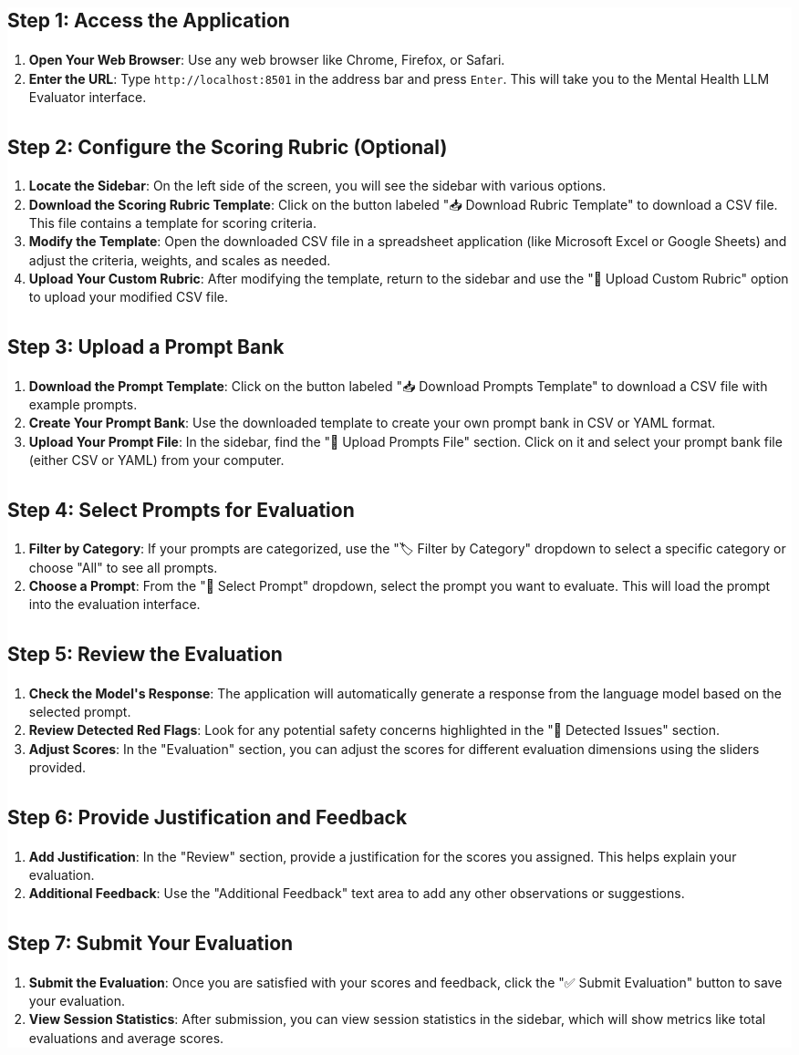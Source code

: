 ## Step 1: Access the Application
1. **Open Your Web Browser**: Use any web browser like Chrome, Firefox, or Safari.
2. **Enter the URL**: Type `http://localhost:8501` in the address bar and press `Enter`. This will take you to the Mental Health LLM Evaluator interface.

## Step 2: Configure the Scoring Rubric (Optional)
1. **Locate the Sidebar**: On the left side of the screen, you will see the sidebar with various options.
2. **Download the Scoring Rubric Template**: Click on the button labeled "📥 Download Rubric Template" to download a CSV file. This file contains a template for scoring criteria.
3. **Modify the Template**: Open the downloaded CSV file in a spreadsheet application (like Microsoft Excel or Google Sheets) and adjust the criteria, weights, and scales as needed.
4. **Upload Your Custom Rubric**: After modifying the template, return to the sidebar and use the "📄 Upload Custom Rubric" option to upload your modified CSV file.

## Step 3: Upload a Prompt Bank
1. **Download the Prompt Template**: Click on the button labeled "📥 Download Prompts Template" to download a CSV file with example prompts.
2. **Create Your Prompt Bank**: Use the downloaded template to create your own prompt bank in CSV or YAML format.
3. **Upload Your Prompt File**: In the sidebar, find the "📄 Upload Prompts File" section. Click on it and select your prompt bank file (either CSV or YAML) from your computer.

## Step 4: Select Prompts for Evaluation
1. **Filter by Category**: If your prompts are categorized, use the "🏷️ Filter by Category" dropdown to select a specific category or choose "All" to see all prompts.
2. **Choose a Prompt**: From the "📝 Select Prompt" dropdown, select the prompt you want to evaluate. This will load the prompt into the evaluation interface.

## Step 5: Review the Evaluation
1. **Check the Model's Response**: The application will automatically generate a response from the language model based on the selected prompt.
2. **Review Detected Red Flags**: Look for any potential safety concerns highlighted in the "🚩 Detected Issues" section.
3. **Adjust Scores**: In the "Evaluation" section, you can adjust the scores for different evaluation dimensions using the sliders provided.

## Step 6: Provide Justification and Feedback
1. **Add Justification**: In the "Review" section, provide a justification for the scores you assigned. This helps explain your evaluation.
2. **Additional Feedback**: Use the "Additional Feedback" text area to add any other observations or suggestions.

## Step 7: Submit Your Evaluation
1. **Submit the Evaluation**: Once you are satisfied with your scores and feedback, click the "✅ Submit Evaluation" button to save your evaluation.
2. **View Session Statistics**: After submission, you can view session statistics in the sidebar, which will show metrics like total evaluations and average scores.
